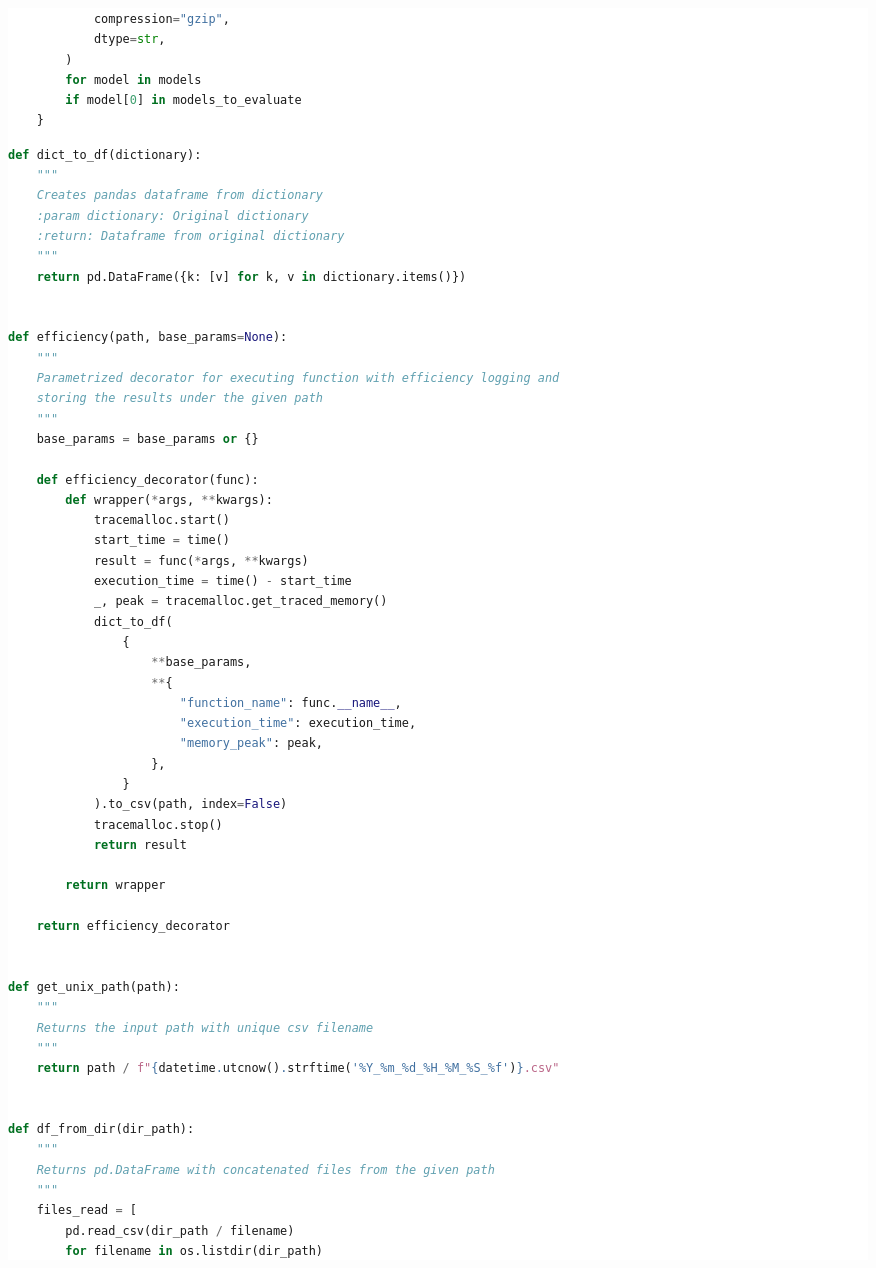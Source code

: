 ```python id="Re1BE-v0347n"
            compression="gzip",
            dtype=str,
        )
        for model in models
        if model[0] in models_to_evaluate
    }
```

```python id="Qxnw4e6e4Wkj"
def dict_to_df(dictionary):
    """
    Creates pandas dataframe from dictionary
    :param dictionary: Original dictionary
    :return: Dataframe from original dictionary
    """
    return pd.DataFrame({k: [v] for k, v in dictionary.items()})


def efficiency(path, base_params=None):
    """
    Parametrized decorator for executing function with efficiency logging and
    storing the results under the given path
    """
    base_params = base_params or {}

    def efficiency_decorator(func):
        def wrapper(*args, **kwargs):
            tracemalloc.start()
            start_time = time()
            result = func(*args, **kwargs)
            execution_time = time() - start_time
            _, peak = tracemalloc.get_traced_memory()
            dict_to_df(
                {
                    **base_params,
                    **{
                        "function_name": func.__name__,
                        "execution_time": execution_time,
                        "memory_peak": peak,
                    },
                }
            ).to_csv(path, index=False)
            tracemalloc.stop()
            return result

        return wrapper

    return efficiency_decorator


def get_unix_path(path):
    """
    Returns the input path with unique csv filename
    """
    return path / f"{datetime.utcnow().strftime('%Y_%m_%d_%H_%M_%S_%f')}.csv"


def df_from_dir(dir_path):
    """
    Returns pd.DataFrame with concatenated files from the given path
    """
    files_read = [
        pd.read_csv(dir_path / filename)
        for filename in os.listdir(dir_path)
```
